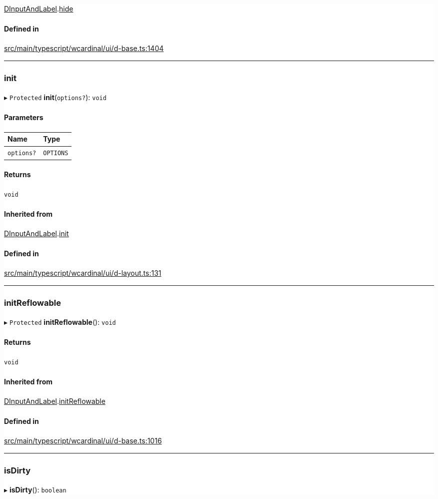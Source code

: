 [DInputAndLabel](DInputAndLabel.md).[hide](DInputAndLabel.md#hide)

#### Defined in

[src/main/typescript/wcardinal/ui/d-base.ts:1404](https://github.com/winter-cardinal/winter-cardinal-ui/blob/v0.205.1/src/main/typescript/wcardinal/ui/d-base.ts#L1404)

___

### init

▸ `Protected` **init**(`options?`): `void`

#### Parameters

| Name | Type |
| :------ | :------ |
| `options?` | `OPTIONS` |

#### Returns

`void`

#### Inherited from

[DInputAndLabel](DInputAndLabel.md).[init](DInputAndLabel.md#init)

#### Defined in

[src/main/typescript/wcardinal/ui/d-layout.ts:131](https://github.com/winter-cardinal/winter-cardinal-ui/blob/v0.205.1/src/main/typescript/wcardinal/ui/d-layout.ts#L131)

___

### initReflowable

▸ `Protected` **initReflowable**(): `void`

#### Returns

`void`

#### Inherited from

[DInputAndLabel](DInputAndLabel.md).[initReflowable](DInputAndLabel.md#initreflowable)

#### Defined in

[src/main/typescript/wcardinal/ui/d-base.ts:1016](https://github.com/winter-cardinal/winter-cardinal-ui/blob/v0.205.1/src/main/typescript/wcardinal/ui/d-base.ts#L1016)

___

### isDirty

▸ **isDirty**(): `boolean`
